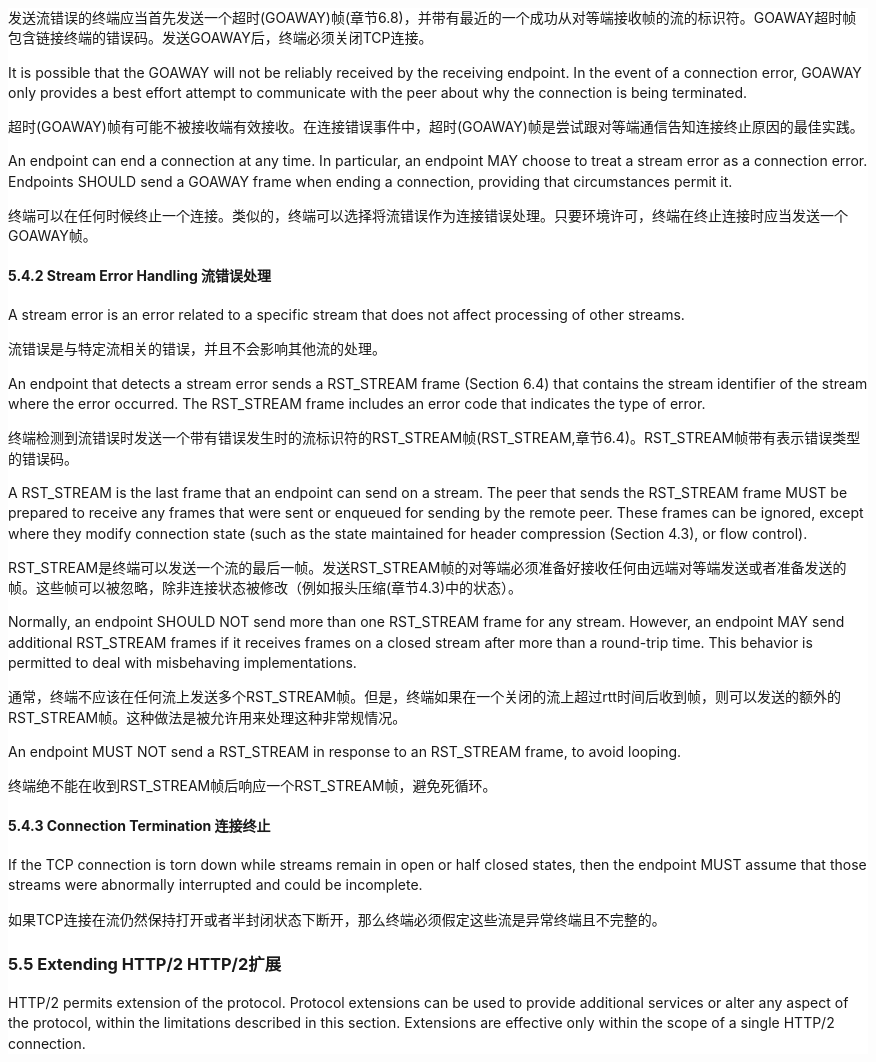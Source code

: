 发送流错误的终端应当首先发送一个超时(GOAWAY)帧(章节6.8)，并带有最近的一个成功从对等端接收帧的流的标识符。GOAWAY超时帧包含链接终端的错误码。发送GOAWAY后，终端必须关闭TCP连接。

It is possible that the GOAWAY will not be reliably received by the receiving endpoint. In the event of a connection error, GOAWAY only provides a best effort attempt to communicate with the peer about why the connection is being terminated.

超时(GOAWAY)帧有可能不被接收端有效接收。在连接错误事件中，超时(GOAWAY)帧是尝试跟对等端通信告知连接终止原因的最佳实践。

An endpoint can end a connection at any time. In particular, an endpoint MAY choose to treat a stream error as a connection error. Endpoints SHOULD send a GOAWAY frame when ending a connection, providing that circumstances permit it.

终端可以在任何时候终止一个连接。类似的，终端可以选择将流错误作为连接错误处理。只要环境许可，终端在终止连接时应当发送一个GOAWAY帧。

#### 5.4.2 Stream Error Handling 流错误处理
 
A stream error is an error related to a specific stream that does not affect processing of other streams.

流错误是与特定流相关的错误，并且不会影响其他流的处理。

An endpoint that detects a stream error sends a RST_STREAM frame (Section 6.4) that contains the stream identifier of the stream where the error occurred. The RST_STREAM frame includes an error code that indicates the type of error.

终端检测到流错误时发送一个带有错误发生时的流标识符的RST_STREAM帧(RST_STREAM,章节6.4)。RST_STREAM帧带有表示错误类型的错误码。

A RST_STREAM is the last frame that an endpoint can send on a stream. The peer that sends the RST_STREAM frame MUST be prepared to receive any frames that were sent or enqueued for sending by the remote peer. These frames can be ignored, except where they modify connection state (such as the state maintained for header compression (Section 4.3), or flow control).

RST_STREAM是终端可以发送一个流的最后一帧。发送RST_STREAM帧的对等端必须准备好接收任何由远端对等端发送或者准备发送的帧。这些帧可以被忽略，除非连接状态被修改（例如报头压缩(章节4.3)中的状态）。

Normally, an endpoint SHOULD NOT send more than one RST_STREAM frame for any stream. However, an endpoint MAY send additional RST_STREAM frames if it receives frames on a closed stream after more than a round-trip time. This behavior is permitted to deal with misbehaving implementations.

通常，终端不应该在任何流上发送多个RST_STREAM帧。但是，终端如果在一个关闭的流上超过rtt时间后收到帧，则可以发送的额外的RST_STREAM帧。这种做法是被允许用来处理这种非常规情况。

An endpoint MUST NOT send a RST_STREAM in response to an RST_STREAM frame, to avoid looping.

终端绝不能在收到RST_STREAM帧后响应一个RST_STREAM帧，避免死循环。

#### 5.4.3 Connection Termination 连接终止

If the TCP connection is torn down while streams remain in open or half closed states, then the endpoint MUST assume that those streams were abnormally interrupted and could be incomplete.

如果TCP连接在流仍然保持打开或者半封闭状态下断开，那么终端必须假定这些流是异常终端且不完整的。

### 5.5 Extending HTTP/2  HTTP/2扩展

HTTP/2 permits extension of the protocol. Protocol extensions can be used to provide additional services or alter any aspect of the protocol, within the limitations described in this section. Extensions are effective only within the scope of a single HTTP/2 connection.
